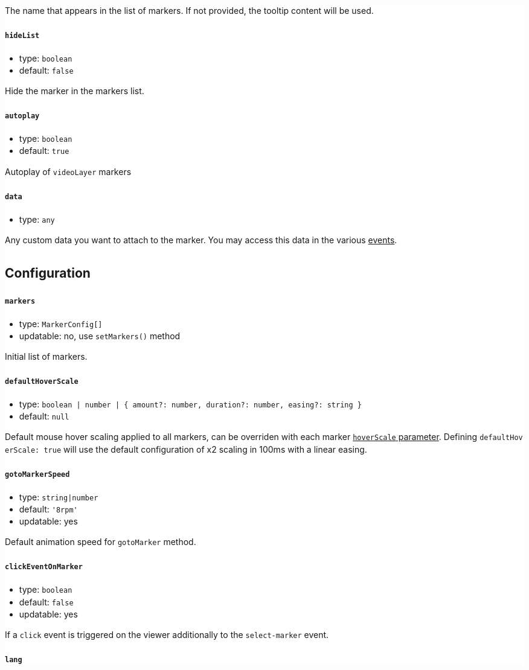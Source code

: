 The name that appears in the list of markers. If not provided, the tooltip content will be used.

#### `hideList`

-   type: `boolean`
-   default: `false`

Hide the marker in the markers list.

#### `autoplay`

-   type: `boolean`
-   default: `true`

Autoplay of `videoLayer` markers

#### `data`

-   type: `any`

Any custom data you want to attach to the marker. You may access this data in the various [events](#events).

## Configuration

#### `markers`

-   type: `MarkerConfig[]`
-   updatable: no, use `setMarkers()` method

Initial list of markers.

#### `defaultHoverScale`

-   type: `boolean | number | { amount?: number, duration?: number, easing?: string }`
-   default: `null`

Default mouse hover scaling applied to all markers, can be overriden with each marker [`hoverScale` parameter](#hoverscale). Defining `defaultHoverScale: true` will use the default configuration of x2 scaling in 100ms with a linear easing.

#### `gotoMarkerSpeed`

-   type: `string|number`
-   default: `'8rpm'`
-   updatable: yes

Default animation speed for `gotoMarker` method.

#### `clickEventOnMarker`

-   type: `boolean`
-   default: `false`
-   updatable: yes

If a `click` event is triggered on the viewer additionally to the `select-marker` event.

#### `lang`
